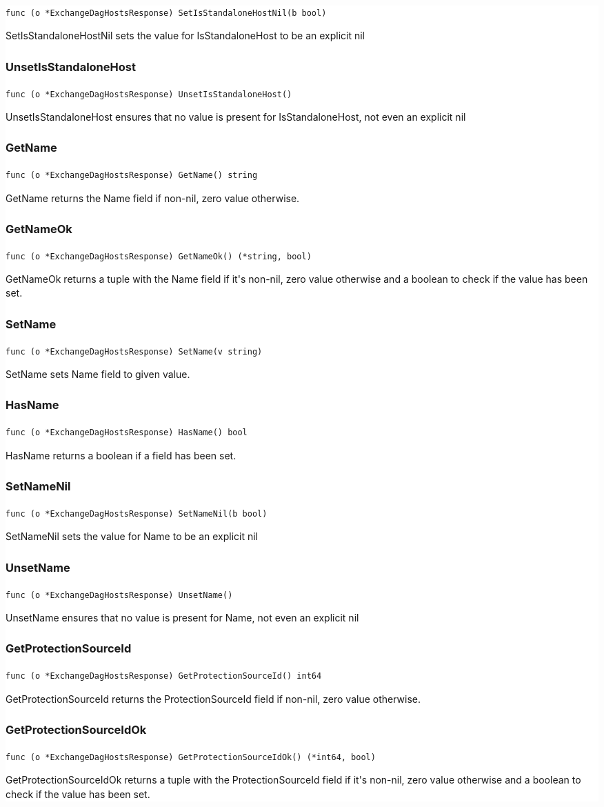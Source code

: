 `func (o *ExchangeDagHostsResponse) SetIsStandaloneHostNil(b bool)`

 SetIsStandaloneHostNil sets the value for IsStandaloneHost to be an explicit nil

### UnsetIsStandaloneHost
`func (o *ExchangeDagHostsResponse) UnsetIsStandaloneHost()`

UnsetIsStandaloneHost ensures that no value is present for IsStandaloneHost, not even an explicit nil
### GetName

`func (o *ExchangeDagHostsResponse) GetName() string`

GetName returns the Name field if non-nil, zero value otherwise.

### GetNameOk

`func (o *ExchangeDagHostsResponse) GetNameOk() (*string, bool)`

GetNameOk returns a tuple with the Name field if it's non-nil, zero value otherwise
and a boolean to check if the value has been set.

### SetName

`func (o *ExchangeDagHostsResponse) SetName(v string)`

SetName sets Name field to given value.

### HasName

`func (o *ExchangeDagHostsResponse) HasName() bool`

HasName returns a boolean if a field has been set.

### SetNameNil

`func (o *ExchangeDagHostsResponse) SetNameNil(b bool)`

 SetNameNil sets the value for Name to be an explicit nil

### UnsetName
`func (o *ExchangeDagHostsResponse) UnsetName()`

UnsetName ensures that no value is present for Name, not even an explicit nil
### GetProtectionSourceId

`func (o *ExchangeDagHostsResponse) GetProtectionSourceId() int64`

GetProtectionSourceId returns the ProtectionSourceId field if non-nil, zero value otherwise.

### GetProtectionSourceIdOk

`func (o *ExchangeDagHostsResponse) GetProtectionSourceIdOk() (*int64, bool)`

GetProtectionSourceIdOk returns a tuple with the ProtectionSourceId field if it's non-nil, zero value otherwise
and a boolean to check if the value has been set.
